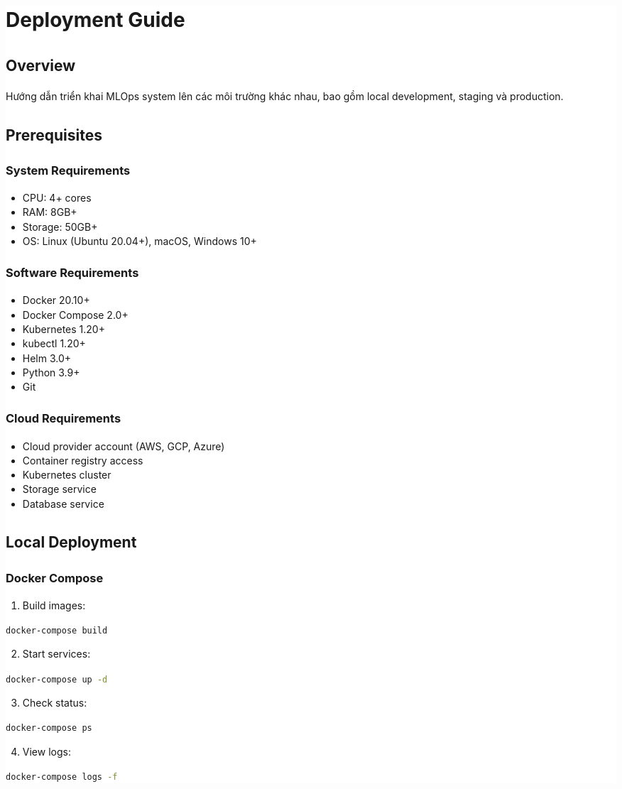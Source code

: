 # Deployment Guide

## Overview
Hướng dẫn triển khai MLOps system lên các môi trường khác nhau, bao gồm local development, staging và production.

## Prerequisites

### System Requirements
- CPU: 4+ cores
- RAM: 8GB+
- Storage: 50GB+
- OS: Linux (Ubuntu 20.04+), macOS, Windows 10+

### Software Requirements
- Docker 20.10+
- Docker Compose 2.0+
- Kubernetes 1.20+
- kubectl 1.20+
- Helm 3.0+
- Python 3.9+
- Git

### Cloud Requirements
- Cloud provider account (AWS, GCP, Azure)
- Container registry access
- Kubernetes cluster
- Storage service
- Database service

## Local Deployment

### Docker Compose
1. Build images:
```bash
docker-compose build
```

2. Start services:
```bash
docker-compose up -d
```

3. Check status:
```bash
docker-compose ps
```

4. View logs:
```bash
docker-compose logs -f
```
